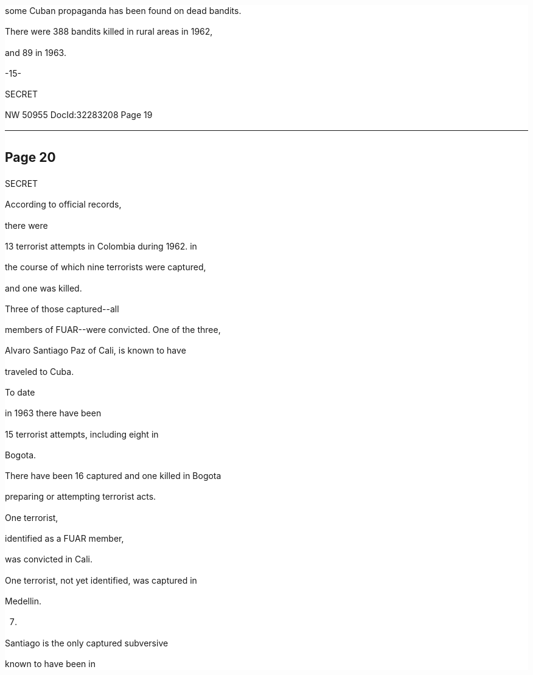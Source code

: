 some Cuban propaganda has been found on dead bandits.

There were 388 bandits killed in rural areas in 1962,

and 89 in 1963.

-15-

SECRET

NW 50955 DocId:32283208 Page 19

---

## Page 20

SECRET

According to official records,

there were

13 terrorist attempts in Colombia during 1962. in

the course of which nine terrorists were captured,

and one was killed.

Three of those captured--all

members of FUAR--were convicted. One of the three,

Alvaro Santiago Paz of Cali, is known to have

traveled to Cuba.

To date

in 1963 there have been

15 terrorist attempts, including eight in

Bogota.

There have been 16 captured and one killed in Bogota

preparing or attempting terrorist acts.

One terrorist,

identified as a FUAR member,

was convicted in Cali.

One terrorist, not yet identified, was captured in

Medellin.

7.

Santiago is the only captured subversive

known to have been in
